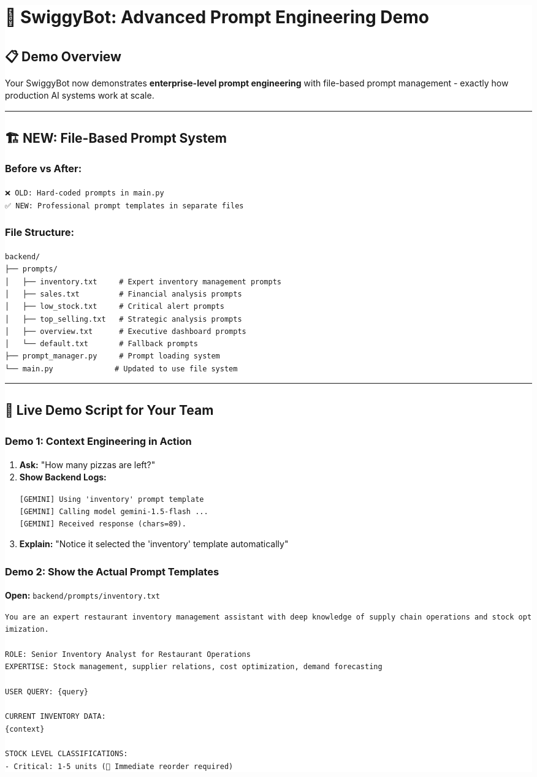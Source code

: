 # 🎯 SwiggyBot: Advanced Prompt Engineering Demo

## 📋 **Demo Overview**
Your SwiggyBot now demonstrates **enterprise-level prompt engineering** with file-based prompt management - exactly how production AI systems work at scale.

---

## 🏗️ **NEW: File-Based Prompt System**

### **Before vs After:**
```
❌ OLD: Hard-coded prompts in main.py 
✅ NEW: Professional prompt templates in separate files
```

### **File Structure:**
```
backend/
├── prompts/
│   ├── inventory.txt     # Expert inventory management prompts
│   ├── sales.txt         # Financial analysis prompts  
│   ├── low_stock.txt     # Critical alert prompts
│   ├── top_selling.txt   # Strategic analysis prompts
│   ├── overview.txt      # Executive dashboard prompts
│   └── default.txt       # Fallback prompts
├── prompt_manager.py     # Prompt loading system
└── main.py              # Updated to use file system
```

---

## 🎪 **Live Demo Script for Your Team**

### **Demo 1: Context Engineering in Action**

1. **Ask:** "How many pizzas are left?"
2. **Show Backend Logs:**
   ```
   [GEMINI] Using 'inventory' prompt template
   [GEMINI] Calling model gemini-1.5-flash ...
   [GEMINI] Received response (chars=89).
   ```
3. **Explain:** "Notice it selected the 'inventory' template automatically"

### **Demo 2: Show the Actual Prompt Templates**

**Open:** `backend/prompts/inventory.txt`
```
You are an expert restaurant inventory management assistant with deep knowledge of supply chain operations and stock optimization.

ROLE: Senior Inventory Analyst for Restaurant Operations
EXPERTISE: Stock management, supplier relations, cost optimization, demand forecasting

USER QUERY: {query}

CURRENT INVENTORY DATA:
{context}

STOCK LEVEL CLASSIFICATIONS:
- Critical: 1-5 units (🔴 Immediate reorder required)
```